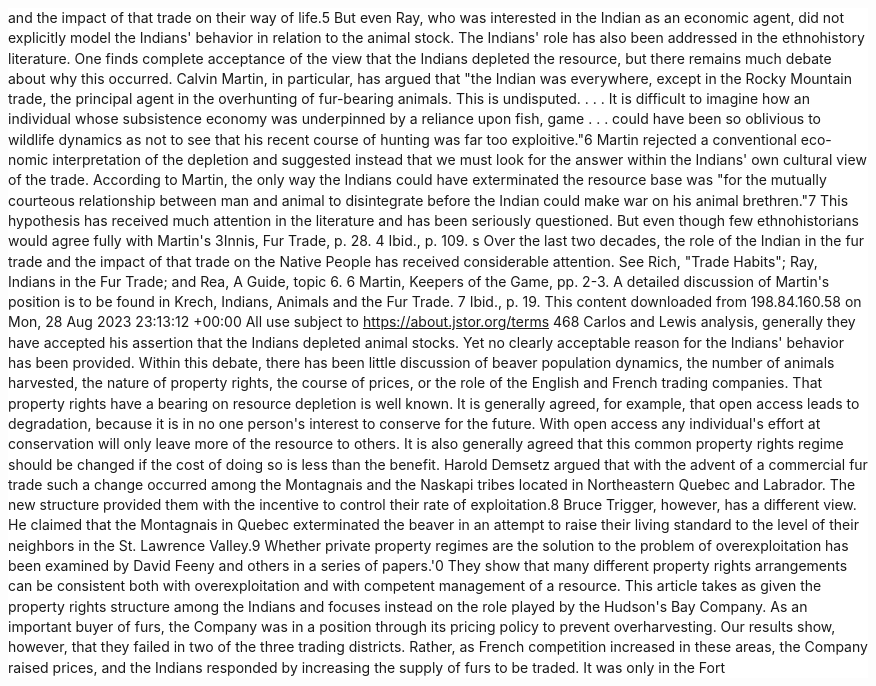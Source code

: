  and the impact of that trade on their way of life.5 But even Ray, who was 
 interested in the Indian as an economic agent, did not explicitly model 
 the Indians' behavior in relation to the animal stock. 
 The Indians' role has also been addressed in the ethnohistory 
 literature. One finds complete acceptance of the view that the Indians 
 depleted the resource, but there remains much debate about why this 
 occurred. Calvin Martin, in particular, has argued that "the Indian was 
 everywhere, except in the Rocky Mountain trade, the principal agent in 
 the overhunting of fur-bearing animals. This is undisputed. . . . It is 
 difficult to imagine how an individual whose subsistence economy was 
 underpinned by a reliance upon fish, game . . . could have been so 
 oblivious to wildlife dynamics as not to see that his recent course of 
 hunting was far too exploitive."6 Martin rejected a conventional eco- 
 nomic interpretation of the depletion and suggested instead that we 
 must look for the answer within the Indians' own cultural view of the 
 trade. According to Martin, the only way the Indians could have 
 exterminated the resource base was "for the mutually courteous 
 relationship between man and animal to disintegrate before the Indian 
 could make war on his animal brethren."7 This hypothesis has received 
 much attention in the literature and has been seriously questioned. But 
 even though few ethnohistorians would agree fully with Martin's 
 3Innis, Fur Trade, p. 28. 
 4 Ibid., p. 109. 
 s Over the last two decades, the role of the Indian in the fur trade and the impact of that trade 
 on the Native People has received considerable attention. See Rich, "Trade Habits"; Ray, Indians 
 in the Fur Trade; and Rea, A Guide, topic 6. 
 6 Martin, Keepers of the Game, pp. 2-3. A detailed discussion of Martin's position is to be found 
 in Krech, Indians, Animals and the Fur Trade. 
 7 Ibid., p. 19. 
This content downloaded from 
           198.84.160.58 on Mon, 28 Aug 2023 23:13:12 +00:00             
All use subject to https://about.jstor.org/terms 468 Carlos and Lewis 
 analysis, generally they have accepted his assertion that the Indians 
 depleted animal stocks. Yet no clearly acceptable reason for the 
 Indians' behavior has been provided. Within this debate, there has been 
 little discussion of beaver population dynamics, the number of animals 
 harvested, the nature of property rights, the course of prices, or the role 
 of the English and French trading companies. 
 That property rights have a bearing on resource depletion is well 
 known. It is generally agreed, for example, that open access leads to 
 degradation, because it is in no one person's interest to conserve for the 
 future. With open access any individual's effort at conservation will 
 only leave more of the resource to others. It is also generally agreed that 
 this common property rights regime should be changed if the cost of 
 doing so is less than the benefit. Harold Demsetz argued that with the 
 advent of a commercial fur trade such a change occurred among the 
 Montagnais and the Naskapi tribes located in Northeastern Quebec and 
 Labrador. The new structure provided them with the incentive to 
 control their rate of exploitation.8 Bruce Trigger, however, has a 
 different view. He claimed that the Montagnais in Quebec exterminated 
 the beaver in an attempt to raise their living standard to the level of their 
 neighbors in the St. Lawrence Valley.9 
 Whether private property regimes are the solution to the problem of 
 overexploitation has been examined by David Feeny and others in a 
 series of papers.'0 They show that many different property rights 
 arrangements can be consistent both with overexploitation and with 
 competent management of a resource. This article takes as given the 
 property rights structure among the Indians and focuses instead on the 
 role played by the Hudson's Bay Company. As an important buyer of 
 furs, the Company was in a position through its pricing policy to prevent 
 overharvesting. Our results show, however, that they failed in two of 
 the three trading districts. Rather, as French competition increased in 
 these areas, the Company raised prices, and the Indians responded by 
 increasing the supply of furs to be traded. It was only in the Fort 